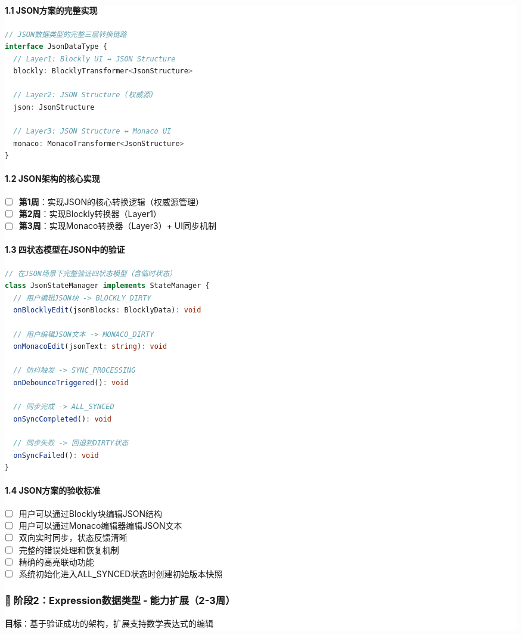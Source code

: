 #### 1.1 JSON方案的完整实现
```typescript
// JSON数据类型的完整三层转换链路
interface JsonDataType {
  // Layer1: Blockly UI ↔ JSON Structure
  blockly: BlocklyTransformer<JsonStructure>
  
  // Layer2: JSON Structure (权威源)
  json: JsonStructure
  
  // Layer3: JSON Structure ↔ Monaco UI
  monaco: MonacoTransformer<JsonStructure>
}
```

#### 1.2 JSON架构的核心实现
- [ ] **第1周**：实现JSON的核心转换逻辑（权威源管理）
- [ ] **第2周**：实现Blockly转换器（Layer1）
- [ ] **第3周**：实现Monaco转换器（Layer3）+ UI同步机制

#### 1.3 四状态模型在JSON中的验证
```typescript
// 在JSON场景下完整验证四状态模型（含临时状态）
class JsonStateManager implements StateManager {
  // 用户编辑JSON块 -> BLOCKLY_DIRTY
  onBlocklyEdit(jsonBlocks: BlocklyData): void
  
  // 用户编辑JSON文本 -> MONACO_DIRTY  
  onMonacoEdit(jsonText: string): void
  
  // 防抖触发 -> SYNC_PROCESSING
  onDebounceTriggered(): void
  
  // 同步完成 -> ALL_SYNCED
  onSyncCompleted(): void
  
  // 同步失败 -> 回退到DIRTY状态
  onSyncFailed(): void
}
```

#### 1.4 JSON方案的验收标准
- [ ] 用户可以通过Blockly块编辑JSON结构
- [ ] 用户可以通过Monaco编辑器编辑JSON文本
- [ ] 双向实时同步，状态反馈清晰
- [ ] 完整的错误处理和恢复机制
- [ ] 精确的高亮联动功能
- [ ] 系统初始化进入ALL_SYNCED状态时创建初始版本快照

### 🎯 阶段2：Expression数据类型 - 能力扩展（2-3周）
**目标**：基于验证成功的架构，扩展支持数学表达式的编辑
